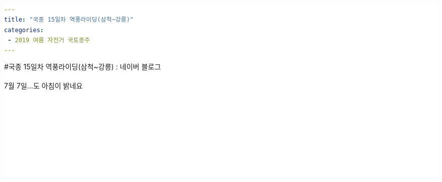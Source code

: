 ```yaml
---
title: "국종 15일차 역풍라이딩(삼척~강릉)"
categories:
 - 2019 여름 자전거 국토종주
---
```

#국종 15일차 역풍라이딩(삼척~강릉) : 네이버 블로그
<div class="wrap_rabbit pcol2 _param(1) _postViewArea221584657160" id="post-view221584657160">
<div class="se-viewer se-theme-default" lang="ko-KR">

<div class="se-main-container">
<div class="se-component se-text se-l-default" id="SE-0a6e9fab-a3e9-11e9-8a41-b350436d399f">
<div class="se-component-content">
<div class="se-section se-section-text se-l-default">
<div class="se-module se-module-text"><p class="se-text-paragraph se-text-paragraph-align-" id="SE-878a4700-a525-11e9-99d3-c739bfc9d860" style="line-height:1.8;"><span class="se-fs- se-ff-" id="SE-9b6c74db-a525-11e9-99d3-8dc9bf27114a" style="">7월 7일...도 아침이 밝네요</span></p><p class="se-text-paragraph se-text-paragraph-align-" id="SE-878a4701-a525-11e9-99d3-b16cedbd5245" style=""><span class="se-fs- se-ff-" id="SE-9b6c74dc-a525-11e9-99d3-11a1bf64fccf" style="">​</span></p><p class="se-text-paragraph se-text-paragraph-align-" id="SE-692ab2cf-a49c-11e9-9b63-6f04611c3637" style=""><span class="se-fs- se-ff-" id="SE-9b6c74dd-a525-11e9-99d3-71359a57405f" style="">​</span></p><p class="se-text-paragraph se-text-paragraph-align-" id="SE-9b6c74df-a525-11e9-99d3-37a39658396c" style=""><span class="se-fs- se-ff-" id="SE-9b6c74de-a525-11e9-99d3-29c91a2462f9" style="">​</span></p><p class="se-text-paragraph se-text-paragraph-align-" id="SE-9b6c74e1-a525-11e9-99d3-37ad6e9e2a0a" style=""><span class="se-fs- se-ff-" id="SE-9b6c74e0-a525-11e9-99d3-5189b66744e3" style="">​</span></p></div>
</div>
</div>
</div> <div class="se-component se-image se-l-default" id="SE-0a699669-a3e9-11e9-8a41-d91611880387">
<div class="se-component-content se-component-content-fit">
<div class="se-section se-section-image se-l-default se-section-align-">
<a class="se-module se-module-image __se_image_link __se_link" data-linkdata='{"id" : "SE-0a699669-a3e9-11e9-8a41-d91611880387", "src" : "https://postfiles.pstatic.net/MjAxOTA3MTFfMjIz/MDAxNTYyODU1NzYzMTI2.u3nsgY99PzmP7voba0FHs-5GeO9I9FMzB-vSlGTopX0g.aAsBb9LaM9E9OiLpWqfJhAzo5Hv5ry4R2mf6pSo-lEUg.JPEG.dls32208/20190707_052424.jpg", "linkUse" : "false", "link" : ""}' data-linktype="img" href="#" onclick="return false;" style=" ">
<img alt="" class="se-image-resource" data-height="506" data-lazy-src="https://postfiles.pstatic.net/MjAxOTA3MTFfMjIz/MDAxNTYyODU1NzYzMTI2.u3nsgY99PzmP7voba0FHs-5GeO9I9FMzB-vSlGTopX0g.aAsBb9LaM9E9OiLpWqfJhAzo5Hv5ry4R2mf6pSo-lEUg.JPEG.dls32208/20190707_052424.jpg?type=w966" data-width="900" src="https://raw.githubusercontent.com/rage147-OwO/rage147-OwO.github.io/master/_images/images/2019-7-13-국종 15일차 역풍라이딩(삼척~강릉)/0.jpg">
</img></a> </div>
</div>
</div> <div class="se-component se-text se-l-default" id="SE-7b30d55c-a499-11e9-9b63-bd50ad10b480">
<div class="se-component-content">
<div class="se-section se-section-text se-l-default">